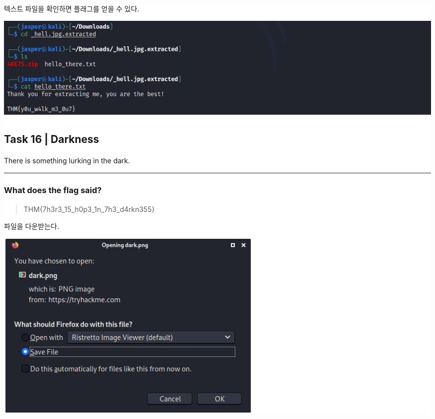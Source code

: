 텍스트 파일을 확인하면 플래그를 얻을 수 있다.

![task15flag](https://github.com/jasperkim425/Walkthrough/blob/main/TryHackMe/CTF%20collection%20Vol.1/image/task15flag.png)

## Task 16 | Darkness
There is something lurking in the dark.

***

### What does the flag said?

> THM{7h3r3_15_h0p3_1n_7h3_d4rkn355}

파일을 다운받는다.

<img src="https://github.com/jasperkim425/Walkthrough/blob/main/TryHackMe/CTF%20collection%20Vol.1/image/task16file.png" width="500px" height="350px" title="task16file" alt="task16file"></img><br/>
